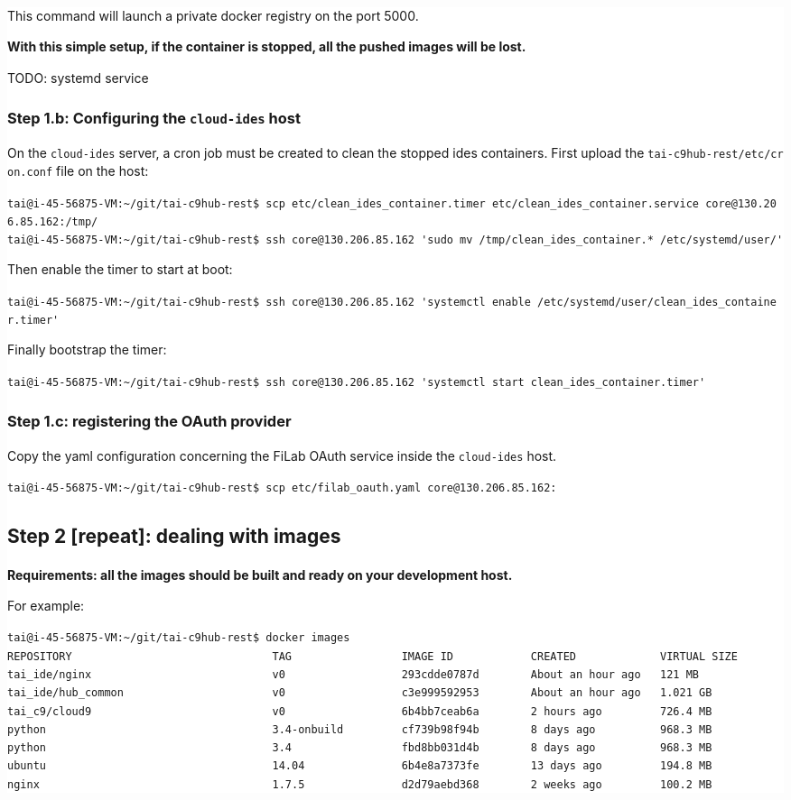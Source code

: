 This command will launch a private docker registry on the port 5000.

**With this simple setup, if the container is stopped, all the pushed images will be lost.**

TODO: systemd service


### Step 1.b: Configuring the `cloud-ides` host ###

On the `cloud-ides` server, a cron job must be created to clean the stopped ides containers.
First upload the `tai-c9hub-rest/etc/cron.conf` file on the host:

	tai@i-45-56875-VM:~/git/tai-c9hub-rest$ scp etc/clean_ides_container.timer etc/clean_ides_container.service core@130.206.85.162:/tmp/
	tai@i-45-56875-VM:~/git/tai-c9hub-rest$ ssh core@130.206.85.162 'sudo mv /tmp/clean_ides_container.* /etc/systemd/user/'

Then enable the timer to start at boot:

	tai@i-45-56875-VM:~/git/tai-c9hub-rest$ ssh core@130.206.85.162 'systemctl enable /etc/systemd/user/clean_ides_container.timer'

Finally bootstrap the timer:

	tai@i-45-56875-VM:~/git/tai-c9hub-rest$ ssh core@130.206.85.162 'systemctl start clean_ides_container.timer'


### Step 1.c: registering the OAuth provider ###

Copy the yaml configuration concerning the FiLab OAuth service inside the `cloud-ides` host.

	tai@i-45-56875-VM:~/git/tai-c9hub-rest$ scp etc/filab_oauth.yaml core@130.206.85.162:


## Step 2 [repeat]: dealing with images ##

**Requirements: all the images should be built and ready on your development host.**

For example:

    tai@i-45-56875-VM:~/git/tai-c9hub-rest$ docker images 
    REPOSITORY                               TAG                 IMAGE ID            CREATED             VIRTUAL SIZE
    tai_ide/nginx                            v0                  293cdde0787d        About an hour ago   121 MB
    tai_ide/hub_common                       v0                  c3e999592953        About an hour ago   1.021 GB
    tai_c9/cloud9                            v0                  6b4bb7ceab6a        2 hours ago         726.4 MB
    python                                   3.4-onbuild         cf739b98f94b        8 days ago          968.3 MB
    python                                   3.4                 fbd8bb031d4b        8 days ago          968.3 MB
    ubuntu                                   14.04               6b4e8a7373fe        13 days ago         194.8 MB
    nginx                                    1.7.5               d2d79aebd368        2 weeks ago         100.2 MB


[launch_sequence]: #step-4-launch-sequence-live-coding
[label]: url "title"